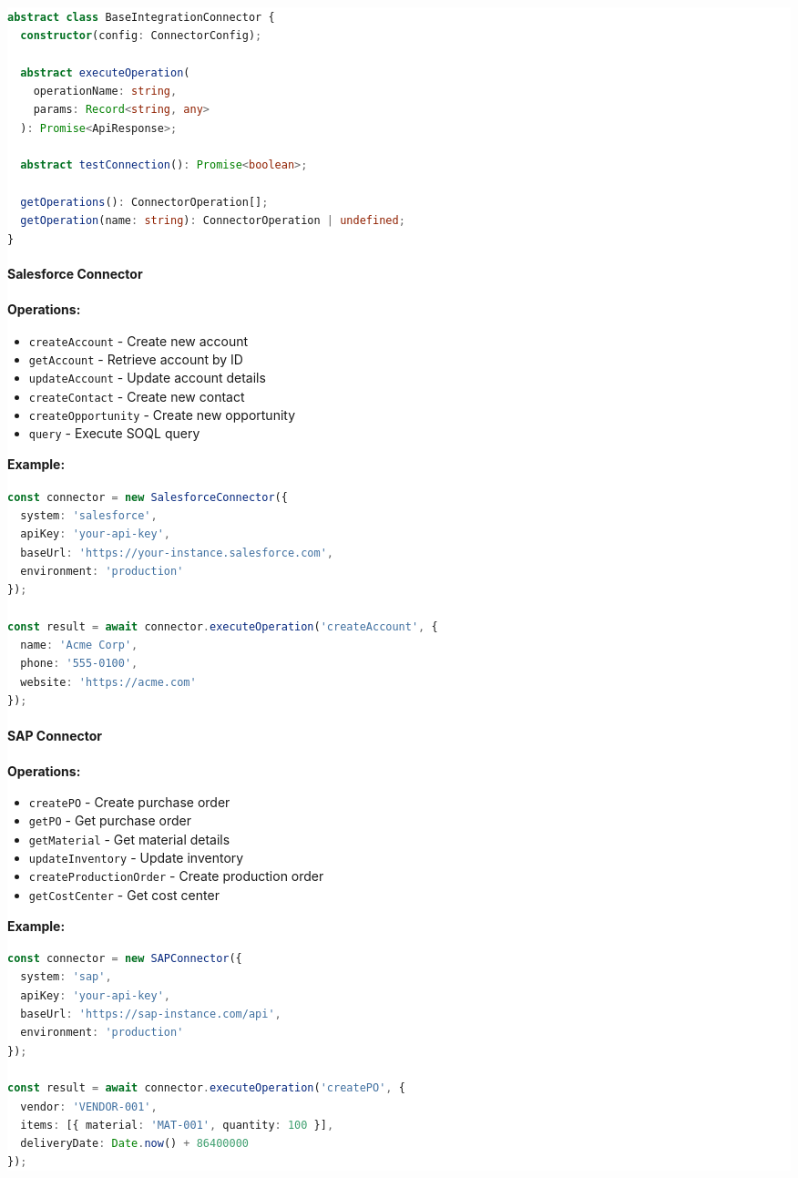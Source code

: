 ```typescript
abstract class BaseIntegrationConnector {
  constructor(config: ConnectorConfig);

  abstract executeOperation(
    operationName: string,
    params: Record<string, any>
  ): Promise<ApiResponse>;

  abstract testConnection(): Promise<boolean>;

  getOperations(): ConnectorOperation[];
  getOperation(name: string): ConnectorOperation | undefined;
}
```

#### Salesforce Connector

**Operations:**
- `createAccount` - Create new account
- `getAccount` - Retrieve account by ID
- `updateAccount` - Update account details
- `createContact` - Create new contact
- `createOpportunity` - Create new opportunity
- `query` - Execute SOQL query

**Example:**
```typescript
const connector = new SalesforceConnector({
  system: 'salesforce',
  apiKey: 'your-api-key',
  baseUrl: 'https://your-instance.salesforce.com',
  environment: 'production'
});

const result = await connector.executeOperation('createAccount', {
  name: 'Acme Corp',
  phone: '555-0100',
  website: 'https://acme.com'
});
```

#### SAP Connector

**Operations:**
- `createPO` - Create purchase order
- `getPO` - Get purchase order
- `getMaterial` - Get material details
- `updateInventory` - Update inventory
- `createProductionOrder` - Create production order
- `getCostCenter` - Get cost center

**Example:**
```typescript
const connector = new SAPConnector({
  system: 'sap',
  apiKey: 'your-api-key',
  baseUrl: 'https://sap-instance.com/api',
  environment: 'production'
});

const result = await connector.executeOperation('createPO', {
  vendor: 'VENDOR-001',
  items: [{ material: 'MAT-001', quantity: 100 }],
  deliveryDate: Date.now() + 86400000
});
```